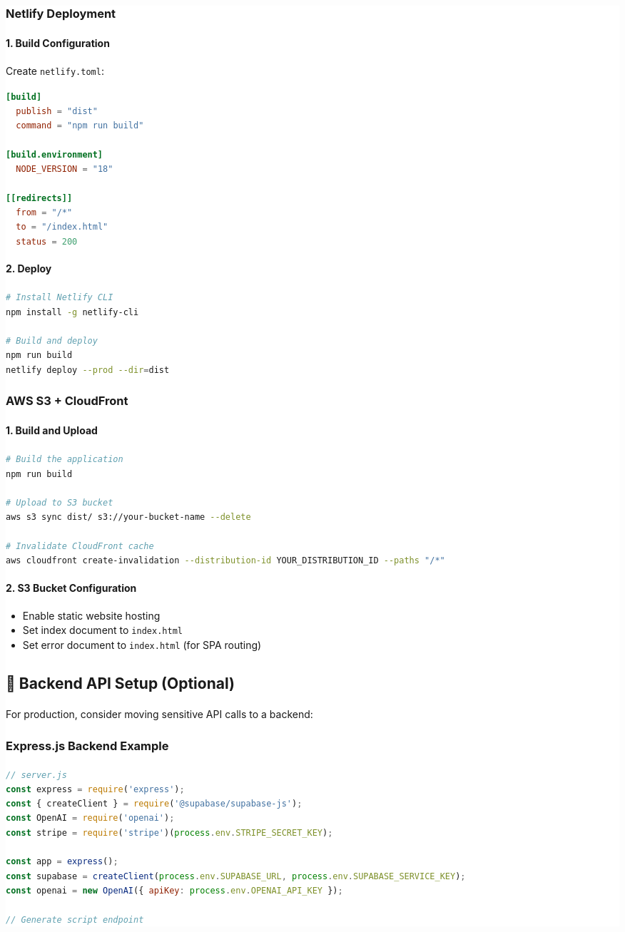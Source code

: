 ### Netlify Deployment

#### 1. Build Configuration
Create `netlify.toml`:
```toml
[build]
  publish = "dist"
  command = "npm run build"

[build.environment]
  NODE_VERSION = "18"

[[redirects]]
  from = "/*"
  to = "/index.html"
  status = 200
```

#### 2. Deploy
```bash
# Install Netlify CLI
npm install -g netlify-cli

# Build and deploy
npm run build
netlify deploy --prod --dir=dist
```

### AWS S3 + CloudFront

#### 1. Build and Upload
```bash
# Build the application
npm run build

# Upload to S3 bucket
aws s3 sync dist/ s3://your-bucket-name --delete

# Invalidate CloudFront cache
aws cloudfront create-invalidation --distribution-id YOUR_DISTRIBUTION_ID --paths "/*"
```

#### 2. S3 Bucket Configuration
- Enable static website hosting
- Set index document to `index.html`
- Set error document to `index.html` (for SPA routing)

## 🔧 Backend API Setup (Optional)

For production, consider moving sensitive API calls to a backend:

### Express.js Backend Example
```javascript
// server.js
const express = require('express');
const { createClient } = require('@supabase/supabase-js');
const OpenAI = require('openai');
const stripe = require('stripe')(process.env.STRIPE_SECRET_KEY);

const app = express();
const supabase = createClient(process.env.SUPABASE_URL, process.env.SUPABASE_SERVICE_KEY);
const openai = new OpenAI({ apiKey: process.env.OPENAI_API_KEY });

// Generate script endpoint
```